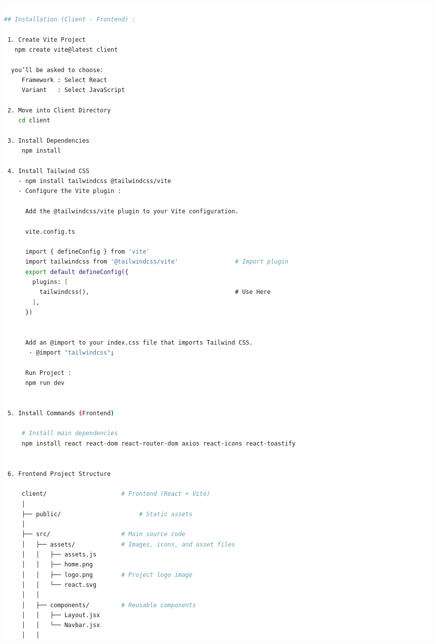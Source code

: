    ```bash

## Installation (Client - Frontend) :

    1. Create Vite Project
      npm create vite@latest client

     you’ll be asked to choose:
        Framework : Select React
        Variant   : Select JavaScript

    2. Move into Client Directory
       cd client
 
    3. Install Dependencies
        npm install

    4. Install Tailwind CSS
       - npm install tailwindcss @tailwindcss/vite
       - Configure the Vite plugin :

         Add the @tailwindcss/vite plugin to your Vite configuration.

         vite.config.ts

         import { defineConfig } from 'vite'
         import tailwindcss from '@tailwindcss/vite'                # Import plugin
         export default defineConfig({
           plugins: [
             tailwindcss(),                                         # Use Here
           ],
         })

         
         Add an @import to your index.css file that imports Tailwind CSS.
          - @import "tailwindcss";

         Run Project : 
         npm run dev


    5. Install Commands (Frontend)

        # Install main dependencies
        npm install react react-dom react-router-dom axios react-icons react-toastify 
        

    6. Frontend Project Structure

        client/                     # Frontend (React + Vite)
        │
        ├── public/                      # Static assets
        │
        ├── src/                    # Main source code
        │   ├── assets/             # Images, icons, and asset files
        │   │   ├── assets.js
        │   │   ├── home.png        
        │   │   ├── logo.png        # Project logo image
        │   │   └── react.svg
        │   │
        │   ├── components/         # Reusable components
        │   │   ├── Layout.jsx
        │   │   └── Navbar.jsx
        │   │
   ```